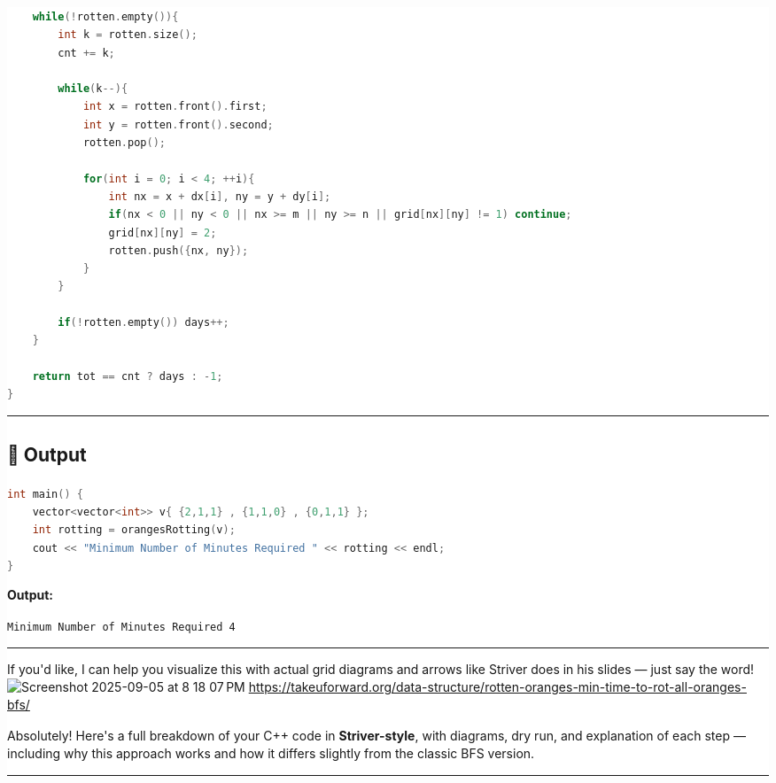 ```cpp
    while(!rotten.empty()){
        int k = rotten.size();
        cnt += k;

        while(k--){
            int x = rotten.front().first;
            int y = rotten.front().second;
            rotten.pop();

            for(int i = 0; i < 4; ++i){
                int nx = x + dx[i], ny = y + dy[i];
                if(nx < 0 || ny < 0 || nx >= m || ny >= n || grid[nx][ny] != 1) continue;
                grid[nx][ny] = 2;
                rotten.push({nx, ny});
            }
        }

        if(!rotten.empty()) days++;
    }

    return tot == cnt ? days : -1;
}
```

---

## 🧪 Output

```cpp
int main() {
    vector<vector<int>> v{ {2,1,1} , {1,1,0} , {0,1,1} };
    int rotting = orangesRotting(v);
    cout << "Minimum Number of Minutes Required " << rotting << endl;
}
```

**Output:**
```
Minimum Number of Minutes Required 4
```

---

If you'd like, I can help you visualize this with actual grid diagrams and arrows like Striver does in his slides — just say the word!
<img width="1470" height="956" alt="Screenshot 2025-09-05 at 8 18 07 PM" src="https://github.com/user-attachments/assets/897abb65-5f2e-4ee7-b97b-b26bbca8b41c" />
https://takeuforward.org/data-structure/rotten-oranges-min-time-to-rot-all-oranges-bfs/ 



Absolutely! Here's a full breakdown of your C++ code in **Striver-style**, with diagrams, dry run, and explanation of each step — including why this approach works and how it differs slightly from the classic BFS version.

---
